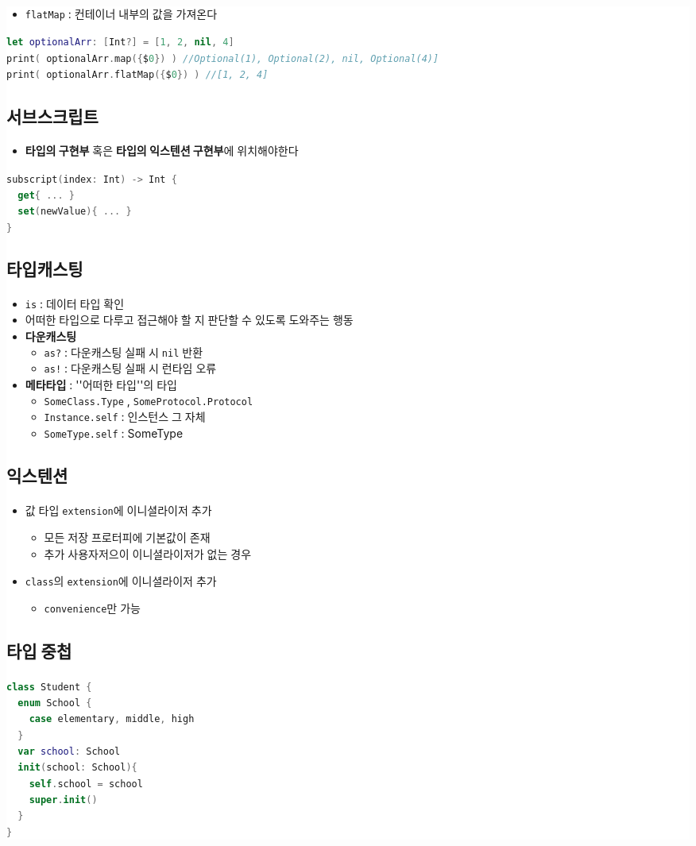 - `flatMap` : 컨테이너 내부의 값을 가져온다

```swift
let optionalArr: [Int?] = [1, 2, nil, 4]
print( optionalArr.map({$0}) ) //Optional(1), Optional(2), nil, Optional(4)]
print( optionalArr.flatMap({$0}) ) //[1, 2, 4]
```

## 서브스크립트

- **타입의 구현부** 혹은 **타입의 익스텐션 구현부**에 위치해야한다

```Swift
subscript(index: Int) -> Int {
  get{ ... }
  set(newValue){ ... }
}
```
## 타입캐스팅

- `is` : 데이터 타입 확인
- 어떠한 타입으로 다루고 접근해야 할 지 판단할 수 있도록 도와주는 행동
- **다운캐스팅**
  - `as?` : 다운캐스팅 실패 시 `nil` 반환
  - `as!` : 다운캐스팅 실패 시 런타임 오류
- **메타타입** : ''어떠한 타입''의 타입
  - `SomeClass.Type` , `SomeProtocol.Protocol`
  - `Instance.self` : 인스턴스 그 자체
  - `SomeType.self` : SomeType

## 익스텐션

- 값 타입 `extension`에 이니셜라이저 추가
  - 모든 저장 프로터피에 기본값이 존재
  - 추가 사용자저으이 이니셜라이저가 없는 경우


- `class`의 `extension`에 이니셜라이저 추가
  - `convenience`만 가능

## 타입 중첩

```swift
class Student {
  enum School {
    case elementary, middle, high
  }
  var school: School 
  init(school: School){
  	self.school = school
  	super.init()
  }
}
```
